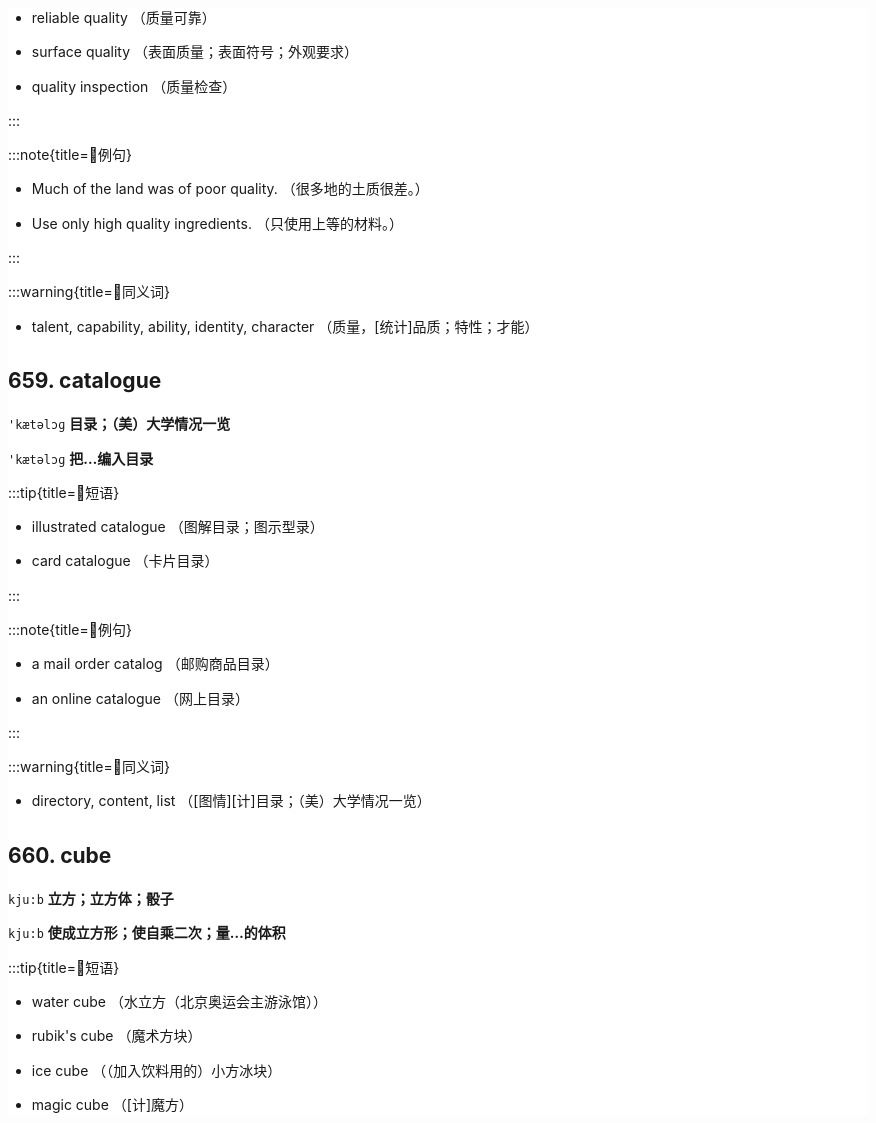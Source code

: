 - reliable quality （质量可靠）

- surface quality （表面质量；表面符号；外观要求）

- quality inspection （质量检查）

:::

:::note{title=🎤例句}

- Much of the land was of poor quality. （很多地的土质很差。）

- Use only high quality ingredients. （只使用上等的材料。）

:::

:::warning{title=🤔同义词}

- talent, capability, ability, identity, character （质量，[统计]品质；特性；才能）


## 659. catalogue

`'kætəlɔɡ`  **目录；（美）大学情况一览**

`'kætəlɔɡ`  **把…编入目录**

:::tip{title=🤩短语}

- illustrated catalogue （图解目录；图示型录）

- card catalogue （卡片目录）

:::

:::note{title=🎤例句}

- a mail order catalog （邮购商品目录）

- an online catalogue （网上目录）

:::

:::warning{title=🤔同义词}

- directory, content, list （[图情][计]目录；（美）大学情况一览）


## 660. cube

`kju:b`  **立方；立方体；骰子**

`kju:b`  **使成立方形；使自乘二次；量…的体积**

:::tip{title=🤩短语}

- water cube （水立方（北京奥运会主游泳馆））

- rubik's cube （魔术方块）

- ice cube （（加入饮料用的）小方冰块）

- magic cube （[计]魔方）
